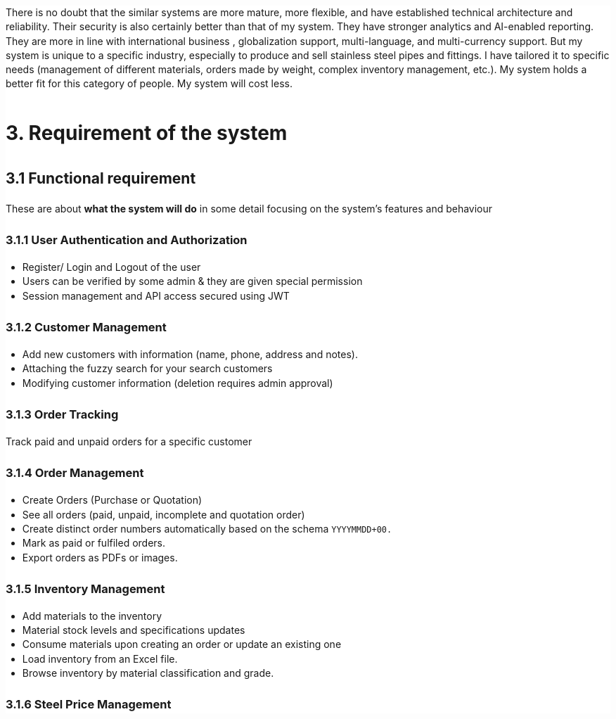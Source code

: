 There is no doubt that the similar systems are more mature, more flexible, and have established technical architecture and reliability. Their security is also certainly better than that of my system. They have stronger analytics and AI-enabled reporting. They are more in line with international business , globalization support, multi-language, and multi-currency support. But my system is unique to a specific industry, especially to produce and sell stainless steel pipes and fittings. I have tailored it to specific needs (management of different materials, orders made by weight, complex inventory management, etc.). My system holds a better fit for this category of people. My system will cost less.



# 3. Requirement of the system 

## 3.1 Functional requirement 

These are about **what the system will do** in some detail focusing on the system’s features and behaviour

### 3.1.1 User Authentication and Authorization

- Register/ Login and Logout of the user
- Users can be verified by some admin & they are given special permission
- Session management and API access secured using JWT

### 3.1.2 **Customer Management**

- Add new customers with information (name, phone, address and notes).
- Attaching the fuzzy search for your search customers
- Modifying customer information (deletion requires admin approval)

### 3.1.3 Order Tracking

Track paid and unpaid orders for a specific customer

### 3.1.4 **Order Management**

- Create Orders (Purchase or Quotation)
- See all orders (paid, unpaid, incomplete and quotation order)
- Create distinct order numbers automatically based on the schema `YYYYMMDD+00.`
- Mark as paid or fulfiled orders.
- Export orders as PDFs or images.

### 3.1.5 **Inventory Management**

- Add materials to the inventory
- Material stock levels and specifications updates
- Consume materials upon creating an order or update an existing one
- Load inventory from an Excel file.
- Browse inventory by material classification and grade.

### 3.1.6 **Steel Price Management**
